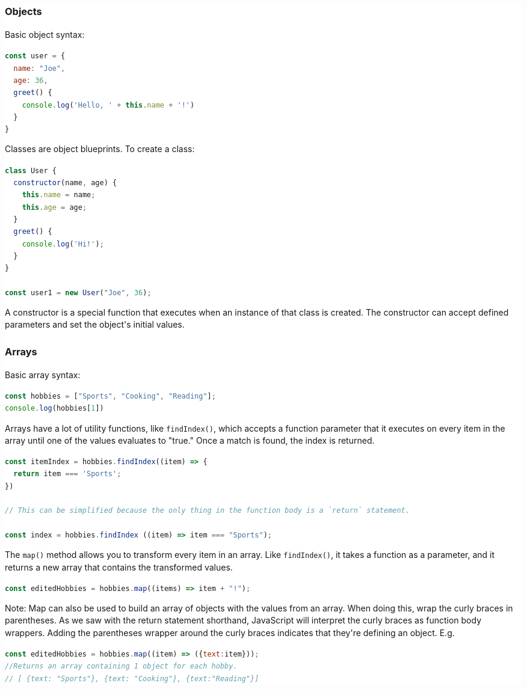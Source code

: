 ### Objects

Basic object syntax:

```javascript
const user = {
  name: "Joe", 
  age: 36, 
  greet() {
    console.log('Hello, ' + this.name + '!') 
  }
}
```

Classes are object blueprints. To create a class:

```javascript
class User {
  constructor(name, age) {
    this.name = name; 
    this.age = age; 
  }
  greet() {
    console.log('Hi!'); 
  }
}

const user1 = new User("Joe", 36); 
```

A constructor is a special function that executes when an instance of that class is created. The constructor can accept defined parameters and set the object's initial values.

### Arrays

Basic array syntax:

```javascript
const hobbies = ["Sports", "Cooking", "Reading"]; 
console.log(hobbies[1])  
```

Arrays have a lot of utility functions, like `findIndex()`, which accepts a function parameter that it executes on every item in the array until one of the values evaluates to "true." Once a match is found, the index is returned. 
```javascript
const itemIndex = hobbies.findIndex((item) => {
  return item === 'Sports'; 
})

// This can be simplified because the only thing in the function body is a `return` statement. 

const index = hobbies.findIndex ((item) => item === "Sports");
```

The `map()` method allows you to transform every item in an array. Like `findIndex()`, it takes a function as a parameter, and it returns a new array that contains the transformed values. 
```javascript
const editedHobbies = hobbies.map((items) => item + "!"); 
```
Note: Map can also be used to build an array of objects with the values from an array. When doing this, wrap the curly braces in parentheses. As we saw with the return statement shorthand, JavaScript will interpret the curly braces as function body wrappers. Adding the parentheses wrapper around the curly braces indicates that they're defining an object. E.g.
```js
const editedHobbies = hobbies.map((item) => ({text:item})); 
//Returns an array containing 1 object for each hobby. 
// [ {text: "Sports"}, {text: "Cooking"}, {text:"Reading"}]
```